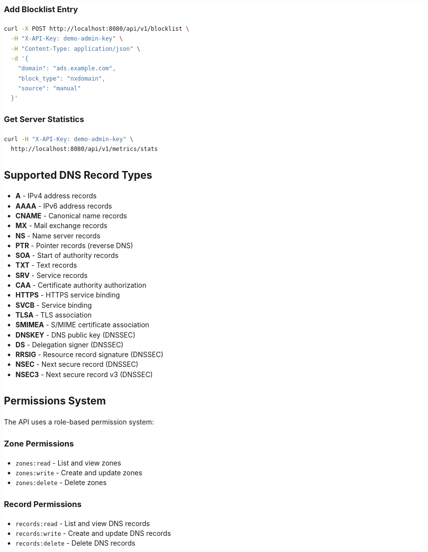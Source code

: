 ### Add Blocklist Entry
```bash
curl -X POST http://localhost:8080/api/v1/blocklist \
  -H "X-API-Key: demo-admin-key" \
  -H "Content-Type: application/json" \
  -d '{
    "domain": "ads.example.com",
    "block_type": "nxdomain",
    "source": "manual"
  }'
```

### Get Server Statistics
```bash
curl -H "X-API-Key: demo-admin-key" \
  http://localhost:8080/api/v1/metrics/stats
```

## Supported DNS Record Types

- **A** - IPv4 address records
- **AAAA** - IPv6 address records
- **CNAME** - Canonical name records
- **MX** - Mail exchange records
- **NS** - Name server records
- **PTR** - Pointer records (reverse DNS)
- **SOA** - Start of authority records
- **TXT** - Text records
- **SRV** - Service records
- **CAA** - Certificate authority authorization
- **HTTPS** - HTTPS service binding
- **SVCB** - Service binding
- **TLSA** - TLS association
- **SMIMEA** - S/MIME certificate association
- **DNSKEY** - DNS public key (DNSSEC)
- **DS** - Delegation signer (DNSSEC)
- **RRSIG** - Resource record signature (DNSSEC)
- **NSEC** - Next secure record (DNSSEC)
- **NSEC3** - Next secure record v3 (DNSSEC)

## Permissions System

The API uses a role-based permission system:

### Zone Permissions
- `zones:read` - List and view zones
- `zones:write` - Create and update zones
- `zones:delete` - Delete zones

### Record Permissions
- `records:read` - List and view DNS records
- `records:write` - Create and update DNS records
- `records:delete` - Delete DNS records
